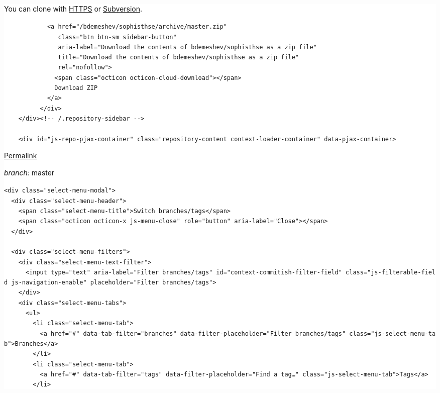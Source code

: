 

<p class="clone-options">You can clone with
  <a href="#" class="js-clone-selector" data-protocol="http">HTTPS</a> or <a href="#" class="js-clone-selector" data-protocol="subversion">Subversion</a>.
  <a href="https://help.github.com/articles/which-remote-url-should-i-use" class="help tooltipped tooltipped-n" aria-label="Get help on which URL is right for you.">
    <span class="octicon octicon-question"></span>
  </a>
</p>



                <a href="/bdemeshev/sophisthse/archive/master.zip"
                   class="btn btn-sm sidebar-button"
                   aria-label="Download the contents of bdemeshev/sophisthse as a zip file"
                   title="Download the contents of bdemeshev/sophisthse as a zip file"
                   rel="nofollow">
                  <span class="octicon octicon-cloud-download"></span>
                  Download ZIP
                </a>
              </div>
        </div><!-- /.repository-sidebar -->

        <div id="js-repo-pjax-container" class="repository-content context-loader-container" data-pjax-container>
          

<a href="/bdemeshev/sophisthse/blob/e649320e5a87ba6d1fdc8444cc6baa102057bee1/README.md" class="hidden js-permalink-shortcut" data-hotkey="y">Permalink</a>



<div class="file-navigation js-zeroclipboard-container">
  
<div class="select-menu js-menu-container js-select-menu left">
  <span class="btn btn-sm select-menu-button js-menu-target css-truncate" data-hotkey="w"
    data-master-branch="master"
    data-ref="master"
    title="master"
    role="button" aria-label="Switch branches or tags" tabindex="0" aria-haspopup="true">
    <span class="octicon octicon-git-branch"></span>
    <i>branch:</i>
    <span class="js-select-button css-truncate-target">master</span>
  </span>

  <div class="select-menu-modal-holder js-menu-content js-navigation-container" data-pjax aria-hidden="true">

    <div class="select-menu-modal">
      <div class="select-menu-header">
        <span class="select-menu-title">Switch branches/tags</span>
        <span class="octicon octicon-x js-menu-close" role="button" aria-label="Close"></span>
      </div>

      <div class="select-menu-filters">
        <div class="select-menu-text-filter">
          <input type="text" aria-label="Filter branches/tags" id="context-commitish-filter-field" class="js-filterable-field js-navigation-enable" placeholder="Filter branches/tags">
        </div>
        <div class="select-menu-tabs">
          <ul>
            <li class="select-menu-tab">
              <a href="#" data-tab-filter="branches" data-filter-placeholder="Filter branches/tags" class="js-select-menu-tab">Branches</a>
            </li>
            <li class="select-menu-tab">
              <a href="#" data-tab-filter="tags" data-filter-placeholder="Find a tag…" class="js-select-menu-tab">Tags</a>
            </li>